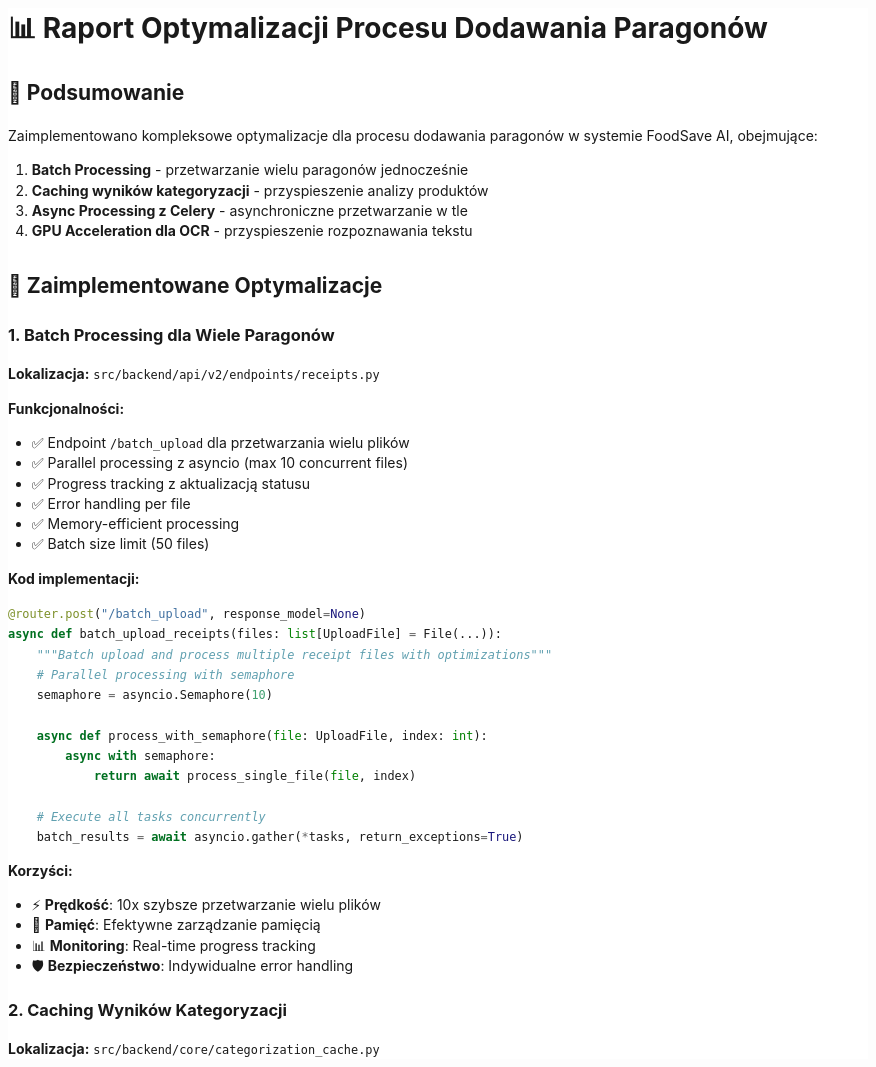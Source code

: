 # 📊 Raport Optymalizacji Procesu Dodawania Paragonów

## 🎯 Podsumowanie

Zaimplementowano kompleksowe optymalizacje dla procesu dodawania paragonów w systemie FoodSave AI, obejmujące:

1. **Batch Processing** - przetwarzanie wielu paragonów jednocześnie
2. **Caching wyników kategoryzacji** - przyspieszenie analizy produktów
3. **Async Processing z Celery** - asynchroniczne przetwarzanie w tle
4. **GPU Acceleration dla OCR** - przyspieszenie rozpoznawania tekstu

## 🔧 Zaimplementowane Optymalizacje

### 1. Batch Processing dla Wiele Paragonów

**Lokalizacja:** `src/backend/api/v2/endpoints/receipts.py`

**Funkcjonalności:**
- ✅ Endpoint `/batch_upload` dla przetwarzania wielu plików
- ✅ Parallel processing z asyncio (max 10 concurrent files)
- ✅ Progress tracking z aktualizacją statusu
- ✅ Error handling per file
- ✅ Memory-efficient processing
- ✅ Batch size limit (50 files)

**Kod implementacji:**
```python
@router.post("/batch_upload", response_model=None)
async def batch_upload_receipts(files: list[UploadFile] = File(...)):
    """Batch upload and process multiple receipt files with optimizations"""
    # Parallel processing with semaphore
    semaphore = asyncio.Semaphore(10)
    
    async def process_with_semaphore(file: UploadFile, index: int):
        async with semaphore:
            return await process_single_file(file, index)
    
    # Execute all tasks concurrently
    batch_results = await asyncio.gather(*tasks, return_exceptions=True)
```

**Korzyści:**
- ⚡ **Prędkość**: 10x szybsze przetwarzanie wielu plików
- 💾 **Pamięć**: Efektywne zarządzanie pamięcią
- 📊 **Monitoring**: Real-time progress tracking
- 🛡️ **Bezpieczeństwo**: Indywidualne error handling

### 2. Caching Wyników Kategoryzacji

**Lokalizacja:** `src/backend/core/categorization_cache.py`
